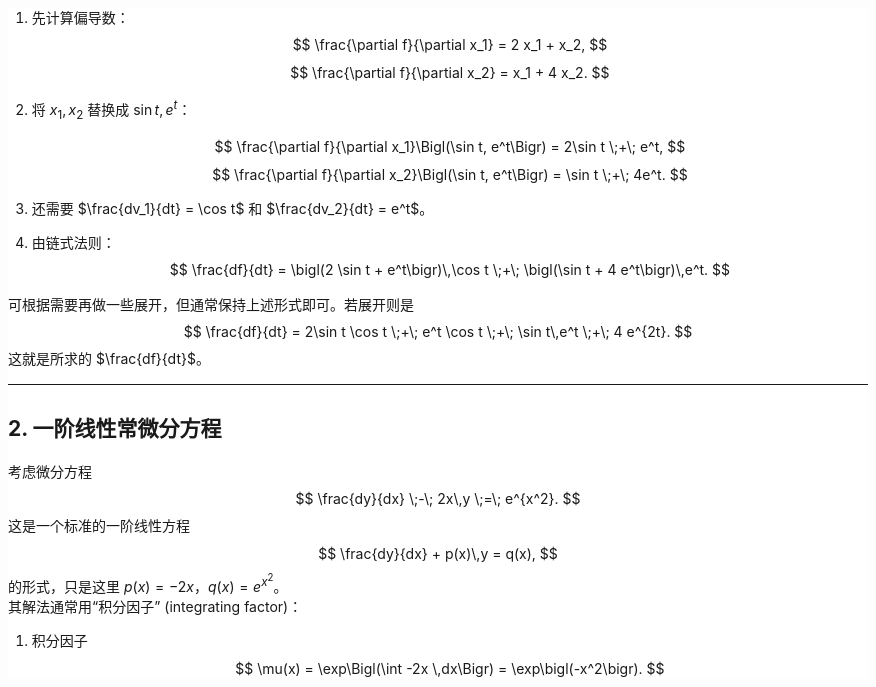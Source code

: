 1. 先计算偏导数：
   $$
   \frac{\partial f}{\partial x_1} 
   = 2 x_1 + x_2,
   $$
   $$
   \frac{\partial f}{\partial x_2} 
   = x_1 + 4 x_2.
   $$

2. 将 $x_1, x_2$ 替换成 $\sin t, e^t$：

   $$
   \frac{\partial f}{\partial x_1}\Bigl(\sin t, e^t\Bigr)
   = 2\sin t \;+\; e^t,
   $$
   $$
   \frac{\partial f}{\partial x_2}\Bigl(\sin t, e^t\Bigr)
   = \sin t \;+\; 4e^t.
   $$

3. 还需要 $\frac{dv_1}{dt} = \cos t$ 和 $\frac{dv_2}{dt} = e^t$。

4. 由链式法则：
   $$
   \frac{df}{dt}
   = \bigl(2 \sin t + e^t\bigr)\,\cos t 
   \;+\;
     \bigl(\sin t + 4 e^t\bigr)\,e^t.
   $$

可根据需要再做一些展开，但通常保持上述形式即可。若展开则是
$$
\frac{df}{dt}
= 2\sin t \cos t \;+\; e^t \cos t \;+\; \sin t\,e^t \;+\; 4 e^{2t}.
$$
这就是所求的 $\frac{df}{dt}$。

---

## 2. 一阶线性常微分方程

考虑微分方程
$$
\frac{dy}{dx} \;-\; 2x\,y \;=\; e^{x^2}.
$$
这是一个标准的一阶线性方程
$$
\frac{dy}{dx} + p(x)\,y = q(x),
$$
的形式，只是这里 $p(x)=-2x$，$q(x)=e^{x^2}$。  
其解法通常用“积分因子” (integrating factor)：

1. 积分因子  
   $$
   \mu(x)
   = \exp\Bigl(\int -2x \,dx\Bigr)
   = \exp\bigl(-x^2\bigr).
   $$

